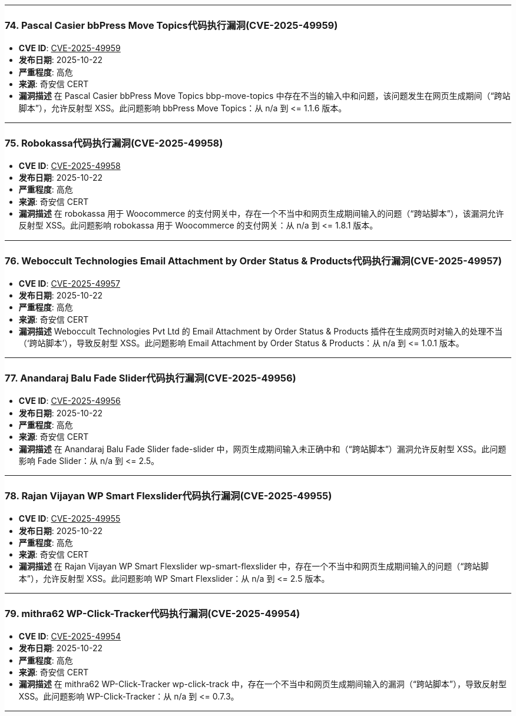 
---
### 74. Pascal Casier bbPress Move Topics代码执行漏洞(CVE-2025-49959)
- **CVE ID**: [CVE-2025-49959](https://cve.mitre.org/cgi-bin/cvename.cgi?name=CVE-2025-49959)
- **发布日期**: 2025-10-22
- **严重程度**: 高危
- **来源**: 奇安信 CERT
- **漏洞描述**
在 Pascal Casier bbPress Move Topics bbp-move-topics 中存在不当的输入中和问题，该问题发生在网页生成期间（“跨站脚本”），允许反射型 XSS。此问题影响 bbPress Move Topics：从 n/a 到 <= 1.1.6 版本。
---
### 75. Robokassa代码执行漏洞(CVE-2025-49958)
- **CVE ID**: [CVE-2025-49958](https://cve.mitre.org/cgi-bin/cvename.cgi?name=CVE-2025-49958)
- **发布日期**: 2025-10-22
- **严重程度**: 高危
- **来源**: 奇安信 CERT
- **漏洞描述**
在 robokassa 用于 Woocommerce 的支付网关中，存在一个不当中和网页生成期间输入的问题（“跨站脚本”），该漏洞允许反射型 XSS。此问题影响 robokassa 用于 Woocommerce 的支付网关：从 n/a 到 <= 1.8.1 版本。
---
### 76. Weboccult Technologies Email Attachment by Order Status & Products代码执行漏洞(CVE-2025-49957)
- **CVE ID**: [CVE-2025-49957](https://cve.mitre.org/cgi-bin/cvename.cgi?name=CVE-2025-49957)
- **发布日期**: 2025-10-22
- **严重程度**: 高危
- **来源**: 奇安信 CERT
- **漏洞描述**
Weboccult Technologies Pvt Ltd 的 Email Attachment by Order Status & Products 插件在生成网页时对输入的处理不当（‘跨站脚本’），导致反射型 XSS。此问题影响 Email Attachment by Order Status & Products：从 n/a 到 <= 1.0.1 版本。
---
### 77. Anandaraj Balu Fade Slider代码执行漏洞(CVE-2025-49956)
- **CVE ID**: [CVE-2025-49956](https://cve.mitre.org/cgi-bin/cvename.cgi?name=CVE-2025-49956)
- **发布日期**: 2025-10-22
- **严重程度**: 高危
- **来源**: 奇安信 CERT
- **漏洞描述**
在 Anandaraj Balu Fade Slider fade-slider 中，网页生成期间输入未正确中和（“跨站脚本”）漏洞允许反射型 XSS。此问题影响 Fade Slider：从 n/a 到 <= 2.5。
---
### 78. Rajan Vijayan WP Smart Flexslider代码执行漏洞(CVE-2025-49955)
- **CVE ID**: [CVE-2025-49955](https://cve.mitre.org/cgi-bin/cvename.cgi?name=CVE-2025-49955)
- **发布日期**: 2025-10-22
- **严重程度**: 高危
- **来源**: 奇安信 CERT
- **漏洞描述**
在 Rajan Vijayan WP Smart Flexslider wp-smart-flexslider 中，存在一个不当中和网页生成期间输入的问题（“跨站脚本”），允许反射型 XSS。此问题影响 WP Smart Flexslider：从 n/a 到 <= 2.5 版本。
---
### 79. mithra62 WP-Click-Tracker代码执行漏洞(CVE-2025-49954)
- **CVE ID**: [CVE-2025-49954](https://cve.mitre.org/cgi-bin/cvename.cgi?name=CVE-2025-49954)
- **发布日期**: 2025-10-22
- **严重程度**: 高危
- **来源**: 奇安信 CERT
- **漏洞描述**
在 mithra62 WP-Click-Tracker wp-click-track 中，存在一个不当中和网页生成期间输入的漏洞（“跨站脚本”），导致反射型 XSS。此问题影响 WP-Click-Tracker：从 n/a 到 <= 0.7.3。
---